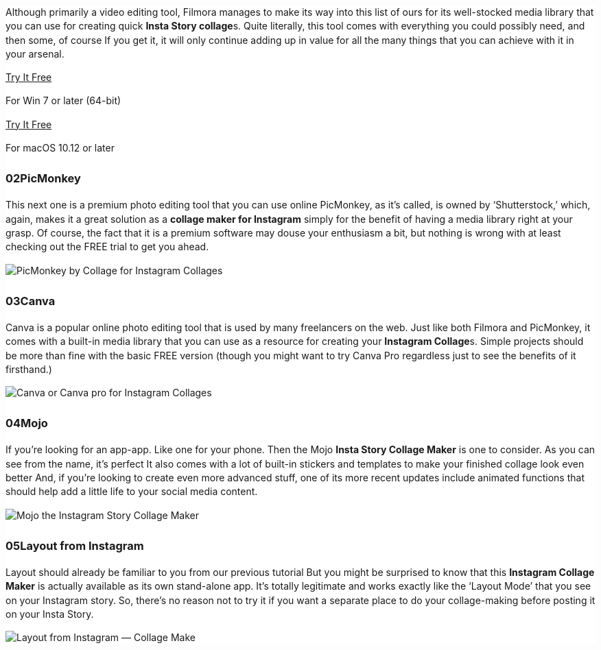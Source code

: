 Although primarily a video editing tool, Filmora manages to make its way into this list of ours for its well-stocked media library that you can use for creating quick **Insta Story collage**s. Quite literally, this tool comes with everything you could possibly need, and then some, of course If you get it, it will only continue adding up in value for all the many things that you can achieve with it in your arsenal.

[Try It Free](https://tools.techidaily.com/wondershare/filmora/download/)

For Win 7 or later (64-bit)

[Try It Free](https://tools.techidaily.com/wondershare/filmora/download/)

For macOS 10.12 or later

### 02**PicMonkey**

This next one is a premium photo editing tool that you can use online PicMonkey, as it’s called, is owned by ‘Shutterstock,’ which, again, makes it a great solution as a **collage maker for Instagram** simply for the benefit of having a media library right at your grasp. Of course, the fact that it is a premium software may douse your enthusiasm a bit, but nothing is wrong with at least checking out the FREE trial to get you ahead.

![PicMonkey by Collage for Instagram Collages](https://images.wondershare.com/filmora/article-images/2022/02/easy-trick-on-how-to-instagram-collage11.png)

### 03**Canva**

Canva is a popular online photo editing tool that is used by many freelancers on the web. Just like both Filmora and PicMonkey, it comes with a built-in media library that you can use as a resource for creating your **Instagram Collage**s. Simple projects should be more than fine with the basic FREE version (though you might want to try Canva Pro regardless just to see the benefits of it firsthand.)

![Canva or Canva pro for Instagram Collages](https://images.wondershare.com/filmora/article-images/2022/02/easy-trick-on-how-to-instagram-collage12.png)

### 04**Mojo**

If you’re looking for an app-app. Like one for your phone. Then the Mojo **Insta Story Collage Maker** is one to consider. As you can see from the name, it’s perfect It also comes with a lot of built-in stickers and templates to make your finished collage look even better And, if you’re looking to create even more advanced stuff, one of its more recent updates include animated functions that should help add a little life to your social media content.

![Mojo the Instagram Story Collage Maker](https://images.wondershare.com/filmora/article-images/2022/02/easy-trick-on-how-to-instagram-collage13.png)

### 05**Layout from Instagram**

Layout should already be familiar to you from our previous tutorial But you might be surprised to know that this **Instagram Collage Maker** is actually available as its own stand-alone app. It’s totally legitimate and works exactly like the ‘Layout Mode’ that you see on your Instagram story. So, there’s no reason not to try it if you want a separate place to do your collage-making before posting it on your Insta Story.

![Layout from Instagram — Collage Make](https://images.wondershare.com/filmora/article-images/2022/02/easy-trick-on-how-to-instagram-collage14.png)
